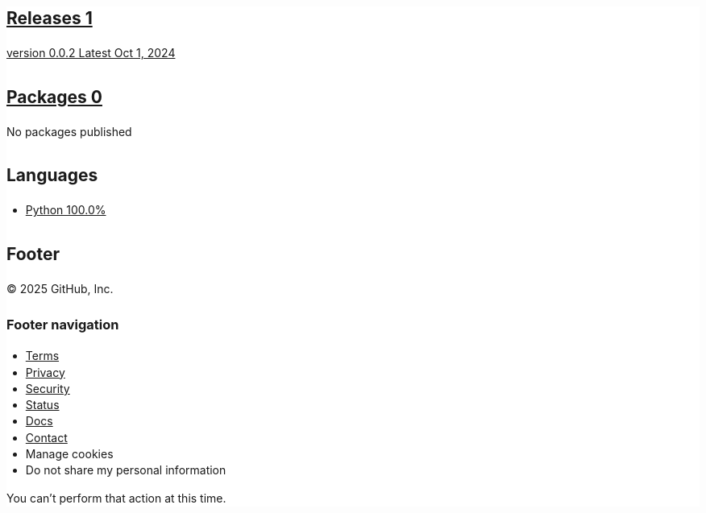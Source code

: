 ##  [Releases 1](https://github.com/QiuYannnn/Local-File-Organizer/releases)
[ version 0.0.2 Latest  Oct 1, 2024 ](https://github.com/QiuYannnn/Local-File-Organizer/releases/tag/new_version)
##  [Packages 0](https://github.com/users/QiuYannnn/packages?repo_name=Local-File-Organizer)
No packages published 
## Languages
  * [ Python 100.0% ](https://github.com/QiuYannnn/Local-File-Organizer/search?l=python)


## Footer
[ ](https://github.com "GitHub") © 2025 GitHub, Inc. 
### Footer navigation
  * [Terms](https://docs.github.com/site-policy/github-terms/github-terms-of-service)
  * [Privacy](https://docs.github.com/site-policy/privacy-policies/github-privacy-statement)
  * [Security](https://github.com/security)
  * [Status](https://www.githubstatus.com/)
  * [Docs](https://docs.github.com/)
  * [Contact](https://support.github.com?tags=dotcom-footer)
  * Manage cookies 
  * Do not share my personal information 


You can’t perform that action at this time. 
